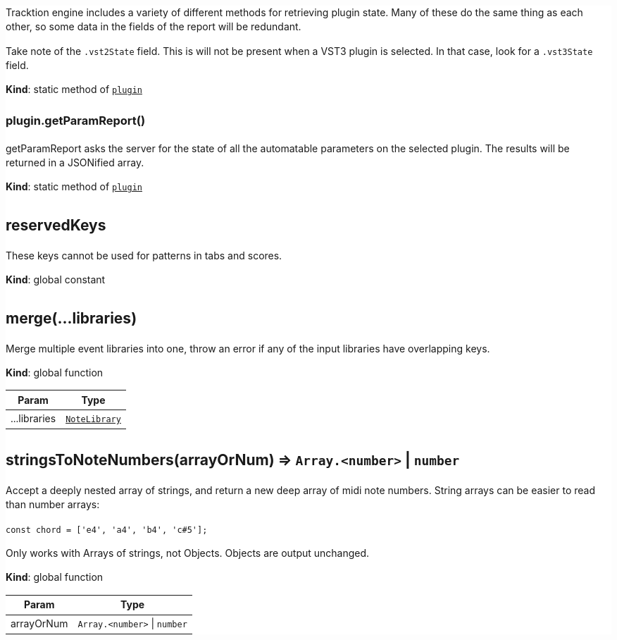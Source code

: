 Tracktion engine includes a variety of different methods for retrieving
plugin state. Many of these do the same thing as each other, so some data
in the fields of the report will be redundant.

Take note of the `.vst2State` field. This is will not be present when a
VST3 plugin is selected. In that case, look for a `.vst3State` field.

**Kind**: static method of [<code>plugin</code>](#plugin)  
<a name="plugin.getParamReport"></a>

### plugin.getParamReport()
getParamReport asks the server for the state of all the automatable
parameters on the selected plugin. The results will be returned in a
JSONified array.

**Kind**: static method of [<code>plugin</code>](#plugin)  
<a name="reservedKeys"></a>

## reservedKeys
These keys cannot be used for patterns in tabs and scores.

**Kind**: global constant  
<a name="merge"></a>

## merge(...libraries)
Merge multiple event libraries into one, throw an error if any of the input
libraries have overlapping keys.

**Kind**: global function  

| Param | Type |
| --- | --- |
| ...libraries | [<code>NoteLibrary</code>](#NoteLibrary) | 

<a name="stringsToNoteNumbers"></a>

## stringsToNoteNumbers(arrayOrNum) ⇒ <code>Array.&lt;number&gt;</code> \| <code>number</code>
Accept a deeply nested array of strings, and return a new deep array of midi
note numbers. String arrays can be easier to read than number arrays:
```
const chord = ['e4', 'a4', 'b4', 'c#5'];
```

Only works with Arrays of strings, not Objects. Objects are output unchanged.

**Kind**: global function  

| Param | Type |
| --- | --- |
| arrayOrNum | <code>Array.&lt;number&gt;</code> \| <code>number</code> | 

<a name="choice"></a>
